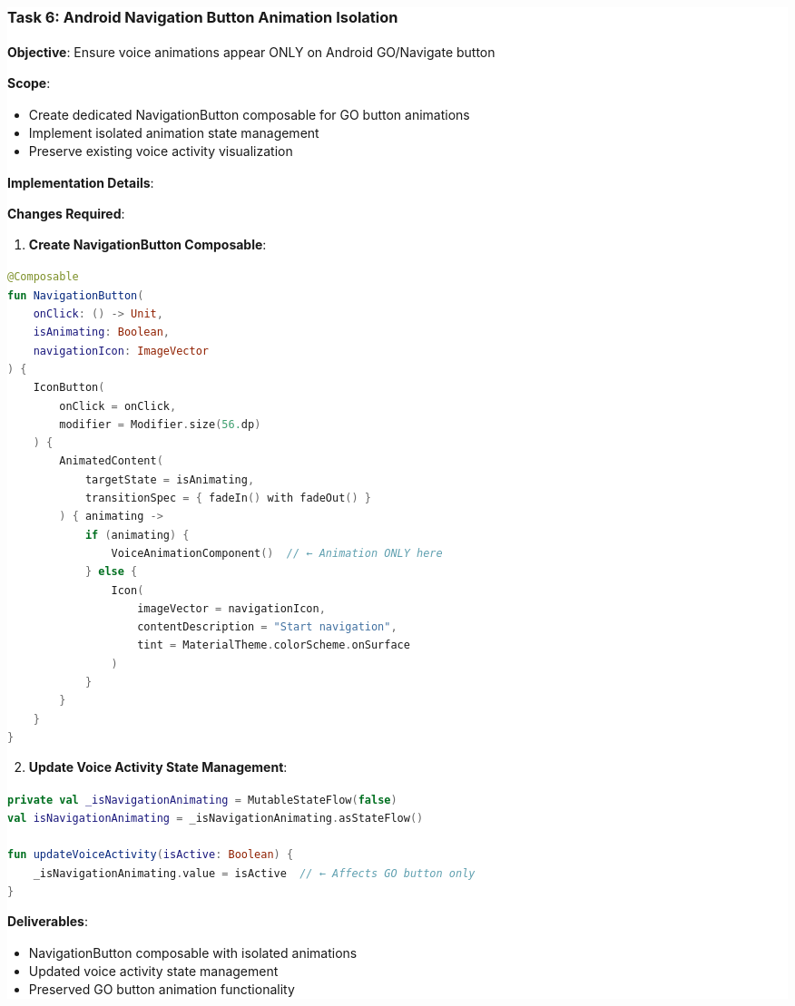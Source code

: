 ### Task 6: Android Navigation Button Animation Isolation
**Objective**: Ensure voice animations appear ONLY on Android GO/Navigate button

**Scope**:
- Create dedicated NavigationButton composable for GO button animations  
- Implement isolated animation state management
- Preserve existing voice activity visualization

**Implementation Details**:

**Changes Required**:
1. **Create NavigationButton Composable**:
```kotlin
@Composable
fun NavigationButton(
    onClick: () -> Unit,
    isAnimating: Boolean,
    navigationIcon: ImageVector
) {
    IconButton(
        onClick = onClick,
        modifier = Modifier.size(56.dp)
    ) {
        AnimatedContent(
            targetState = isAnimating,
            transitionSpec = { fadeIn() with fadeOut() }
        ) { animating ->
            if (animating) {
                VoiceAnimationComponent()  // ← Animation ONLY here
            } else {
                Icon(
                    imageVector = navigationIcon,
                    contentDescription = "Start navigation",
                    tint = MaterialTheme.colorScheme.onSurface
                )
            }
        }
    }
}
```

2. **Update Voice Activity State Management**:
```kotlin
private val _isNavigationAnimating = MutableStateFlow(false)
val isNavigationAnimating = _isNavigationAnimating.asStateFlow()

fun updateVoiceActivity(isActive: Boolean) {
    _isNavigationAnimating.value = isActive  // ← Affects GO button only
}
```

**Deliverables**:
- NavigationButton composable with isolated animations
- Updated voice activity state management
- Preserved GO button animation functionality
